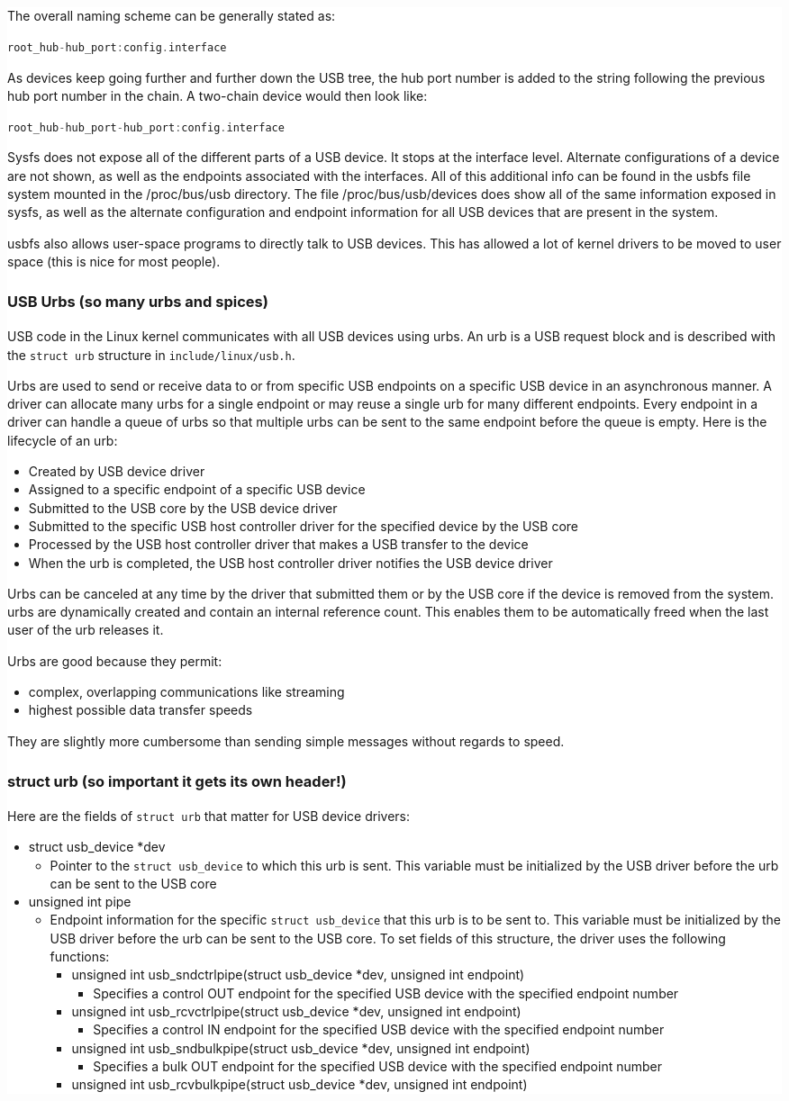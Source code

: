 The overall naming scheme can be generally stated as:

```c
root_hub-hub_port:config.interface
```

As devices keep going further and further down the USB tree, the hub port number is added to the string following the previous hub port number in the chain. A two-chain device would then look like:

```c
root_hub-hub_port-hub_port:config.interface
```

Sysfs does not expose all of the different parts of a USB device. It stops at the interface level. Alternate configurations of a device are not shown, as well as the endpoints associated with the interfaces. All of this additional info can be found in the usbfs file system mounted in the /proc/bus/usb directory. The file /proc/bus/usb/devices does show all of the same information exposed in sysfs, as well as the alternate configuration and endpoint information for all USB devices that are present in the system.

usbfs also allows user-space programs to directly talk to USB devices. This has allowed a lot of kernel drivers to be moved to user space (this is nice for most people). 

### USB Urbs (so many urbs and spices)

USB code in the Linux kernel communicates with all USB devices using urbs. An urb is a USB request block and is described with the `struct urb` structure in `include/linux/usb.h`.

Urbs are used to send or receive data to or from specific USB endpoints on a specific USB device in an asynchronous manner. A driver can allocate many urbs for a single endpoint or may reuse a single urb for many different endpoints. Every endpoint in a driver can handle a queue of urbs so that multiple urbs can be sent to the same endpoint before the queue is empty. Here is the lifecycle of an urb:

- Created by USB device driver
- Assigned to a specific endpoint of a specific USB device
- Submitted to the USB core by the USB device driver
- Submitted to the specific USB host controller driver for the specified device by the USB core
- Processed by the USB host controller driver that makes a USB transfer to the device
- When the urb is completed, the USB host controller driver notifies the USB device driver

Urbs can be canceled at any time by the driver that submitted them or by the USB core if the device is removed from the system. urbs are dynamically created and contain an internal reference count. This enables them to be automatically freed when the last user of the urb releases it. 

Urbs are good because they permit:

- complex, overlapping communications like streaming
- highest possible data transfer speeds

They are slightly more cumbersome than sending simple messages without regards to speed.

### struct urb (so important it gets its own header!)

Here are the fields of `struct urb` that matter for USB device drivers:

- struct usb_device *dev
  - Pointer to the `struct usb_device` to which this urb is sent. This variable must be initialized by the USB driver before the urb can be sent to the USB core
- unsigned int pipe
  - Endpoint information for the specific `struct usb_device` that this urb is to be sent to. This variable must be initialized by the USB driver before the urb can be sent to the USB core. To set fields of this structure, the driver uses the following functions:
    - unsigned int usb_sndctrlpipe(struct usb_device *dev, unsigned int endpoint)
      - Specifies a control OUT endpoint for the specified USB device with the specified endpoint number
    - unsigned int usb_rcvctrlpipe(struct usb_device *dev, unsigned int endpoint)
      - Specifies a control IN endpoint for the specified USB device with the specified endpoint number
    - unsigned int usb_sndbulkpipe(struct usb_device *dev, unsigned int endpoint)
      - Specifies a bulk OUT endpoint for the specified USB device with the specified endpoint number
    - unsigned int usb_rcvbulkpipe(struct usb_device *dev, unsigned int endpoint)